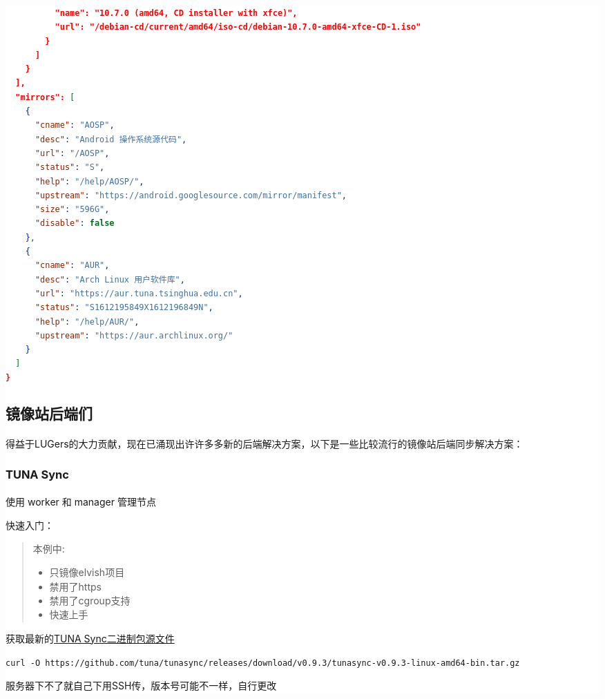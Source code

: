 ```json title="mirrorz.json" :collapsed-lines
          "name": "10.7.0 (amd64, CD installer with xfce)",
          "url": "/debian-cd/current/amd64/iso-cd/debian-10.7.0-amd64-xfce-CD-1.iso"
        }
      ]
    }
  ],
  "mirrors": [
    {
      "cname": "AOSP",
      "desc": "Android 操作系统源代码",
      "url": "/AOSP",
      "status": "S",
      "help": "/help/AOSP/",
      "upstream": "https://android.googlesource.com/mirror/manifest",
      "size": "596G",
      "disable": false
    },
    {
      "cname": "AUR",
      "desc": "Arch Linux 用户软件库",
      "url": "https://aur.tuna.tsinghua.edu.cn",
      "status": "S1612195849X1612196849N",
      "help": "/help/AUR/",
      "upstream": "https://aur.archlinux.org/"
    }
  ]
}
```


## 镜像站后端们

得益于LUGers的大力贡献，现在已涌现出许许多多新的后端解决方案，以下是一些比较流行的镜像站后端同步解决方案：

### TUNA Sync

使用 worker 和 manager 管理节点

快速入门：

> 本例中:
> - 只镜像elvish项目
> - 禁用了https
> - 禁用了cgroup支持
> - 快速上手

获取最新的[TUNA Sync二进制包源文件](https://github.com/tuna/tunasync/releases)

```shell
curl -O https://github.com/tuna/tunasync/releases/download/v0.9.3/tunasync-v0.9.3-linux-amd64-bin.tar.gz
```

服务器下不了就自己下用SSH传，版本号可能不一样，自行更改
